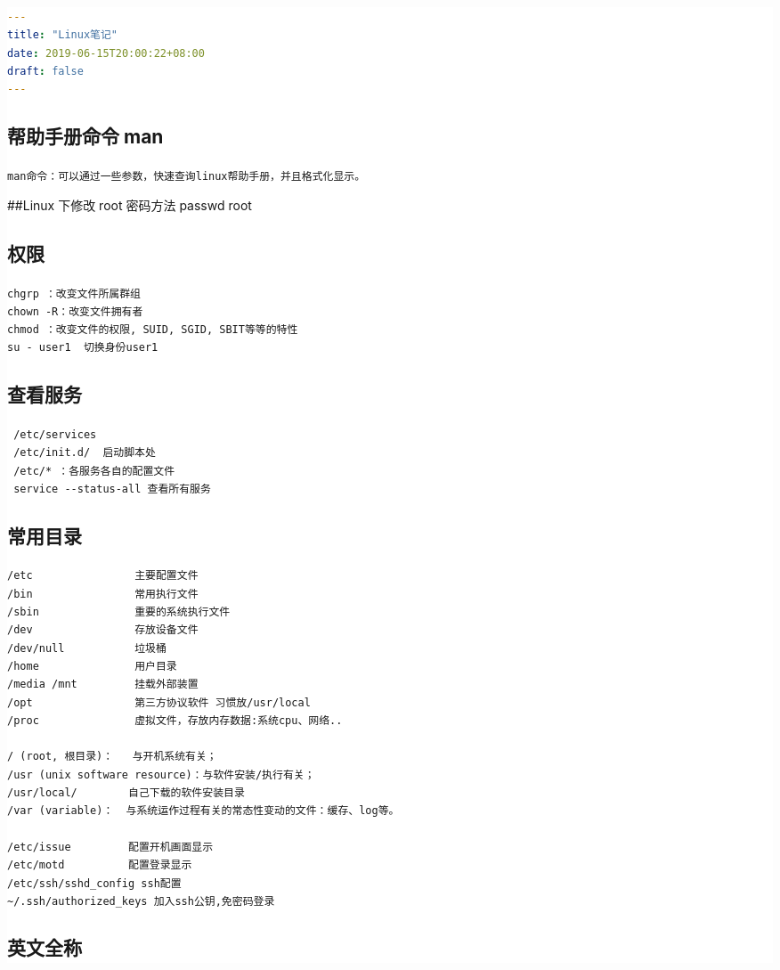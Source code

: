 ```yaml
---
title: "Linux笔记"
date: 2019-06-15T20:00:22+08:00
draft: false
---
```



## 帮助手册命令 man
	man命令：可以通过一些参数，快速查询linux帮助手册，并且格式化显示。

##Linux 下修改 root 密码方法
	passwd root

## 权限
	chgrp ：改变文件所属群组
	chown -R：改变文件拥有者
	chmod ：改变文件的权限, SUID, SGID, SBIT等等的特性	
	su - user1  切换身份user1
	 

## 查看服务
	 /etc/services 
	 /etc/init.d/  启动脚本处	
	 /etc/* ：各服务各自的配置文件
	 service --status-all 查看所有服务

## 常用目录
	
	/etc                主要配置文件
	/bin                常用执行文件
	/sbin               重要的系统执行文件
	/dev                存放设备文件
	/dev/null           垃圾桶
	/home               用户目录
	/media /mnt         挂载外部装置
	/opt                第三方协议软件 习惯放/usr/local
	/proc               虚拟文件，存放内存数据:系统cpu、网络..
	
	/ (root, 根目录)：   与开机系统有关；
	/usr (unix software resource)：与软件安装/执行有关；
	/usr/local/        自己下载的软件安装目录
	/var (variable)：  与系统运作过程有关的常态性变动的文件：缓存、log等。

	/etc/issue         配置开机画面显示
	/etc/motd          配置登录显示
	/etc/ssh/sshd_config ssh配置
	~/.ssh/authorized_keys 加入ssh公钥,免密码登录

## 英文全称	
